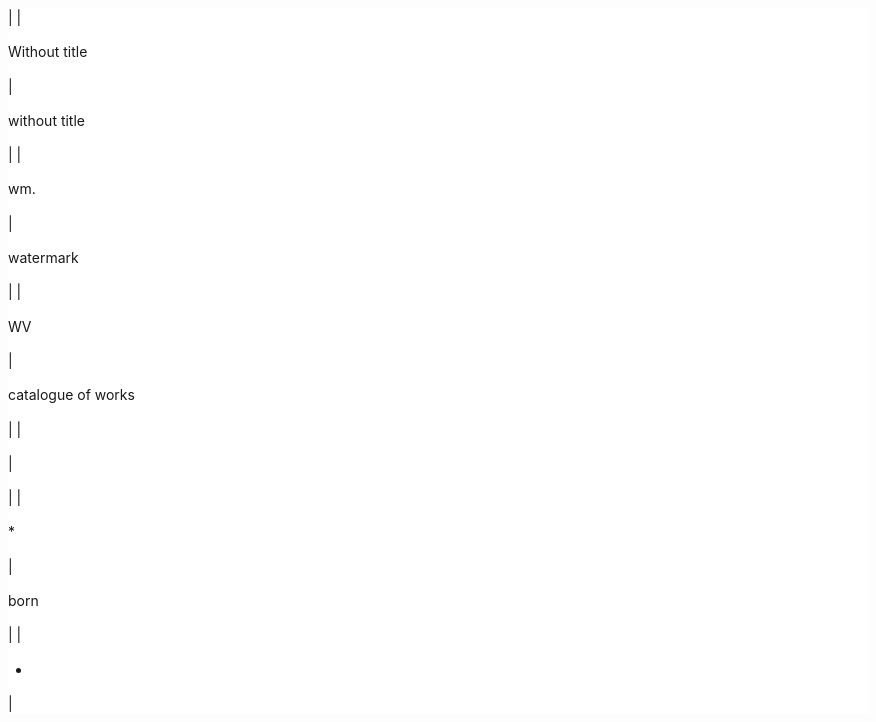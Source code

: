  |
| 

Without title

 | 

without title

 |
| 

wm.

 | 

watermark

 |
| 

WV

 | 

catalogue of works

 |
| 

 | 

 |
| 

\*

 | 

born

 |
| 

+

 | 
